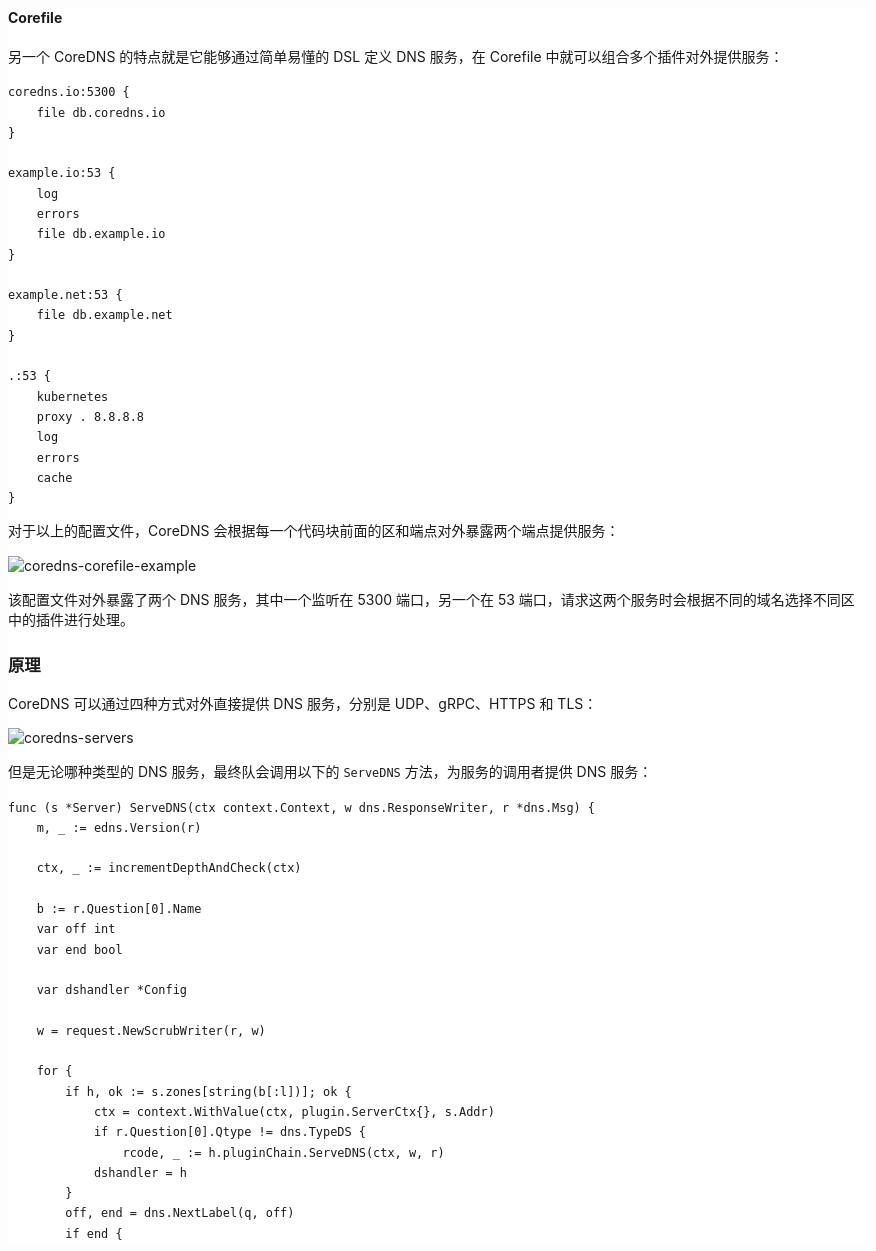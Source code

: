 #### Corefile

另一个 CoreDNS 的特点就是它能够通过简单易懂的 DSL 定义 DNS 服务，在 Corefile 中就可以组合多个插件对外提供服务：

```
coredns.io:5300 {
    file db.coredns.io
}

example.io:53 {
    log
    errors
    file db.example.io
}

example.net:53 {
    file db.example.net
}

.:53 {
    kubernetes
    proxy . 8.8.8.8
    log
    errors
    cache
}

```

对于以上的配置文件，CoreDNS 会根据每一个代码块前面的区和端点对外暴露两个端点提供服务：

![coredns-corefile-example](https://img.draveness.me/2018-11-07-coredns-corefile-example.png)

该配置文件对外暴露了两个 DNS 服务，其中一个监听在 5300 端口，另一个在 53 端口，请求这两个服务时会根据不同的域名选择不同区中的插件进行处理。

### 原理

CoreDNS 可以通过四种方式对外直接提供 DNS 服务，分别是 UDP、gRPC、HTTPS 和 TLS：

![coredns-servers](https://img.draveness.me/2018-11-07-coredns-servers.png)

但是无论哪种类型的 DNS 服务，最终队会调用以下的 `ServeDNS` 方法，为服务的调用者提供 DNS 服务：

```
func (s *Server) ServeDNS(ctx context.Context, w dns.ResponseWriter, r *dns.Msg) {
	m, _ := edns.Version(r)

	ctx, _ := incrementDepthAndCheck(ctx)

	b := r.Question[0].Name
	var off int
	var end bool

	var dshandler *Config

	w = request.NewScrubWriter(r, w)

	for {
		if h, ok := s.zones[string(b[:l])]; ok {
			ctx = context.WithValue(ctx, plugin.ServerCtx{}, s.Addr)
			if r.Question[0].Qtype != dns.TypeDS {
				rcode, _ := h.pluginChain.ServeDNS(ctx, w, r)
 			dshandler = h
		}
		off, end = dns.NextLabel(q, off)
		if end {
```